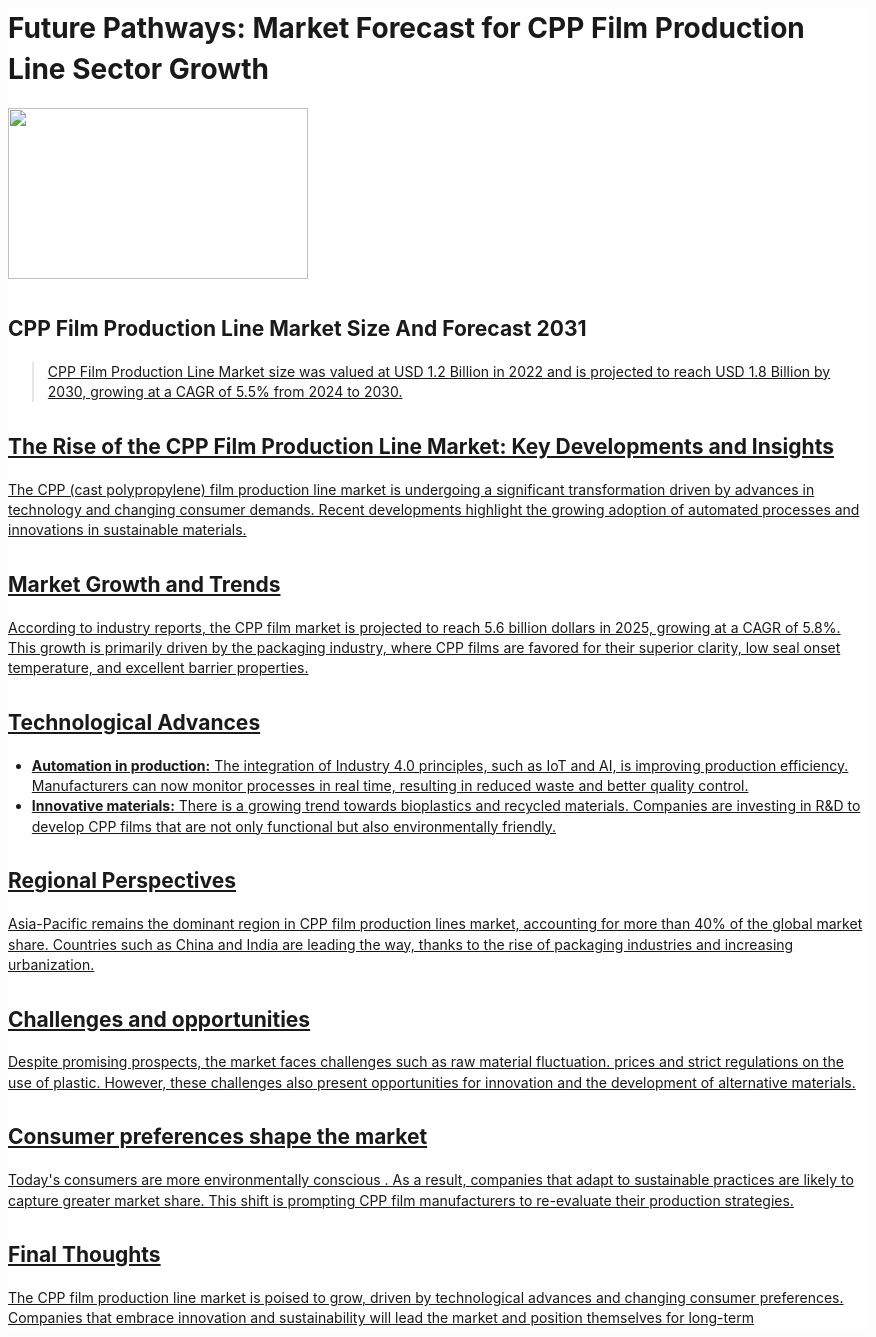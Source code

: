 <h1>Future Pathways: Market Forecast for CPP Film Production Line Sector Growth</h1><img src="https://ffe5etoiles.com/wp-content/uploads/2025/01/MST7-300x171.png" alt="" width="300" height="171" class="aligncenter size-medium wp-image-105565" /><h2>CPP Film Production Line Market Size And Forecast 2031</h2><blockquote><p><p><a href="https://www.verifiedmarketreports.com/download-sample/?rid=683782&utm_source=Github&utm_medium=387" target="_blank">CPP Film Production Line Market size was valued at USD 1.2 Billion in 2022 and is projected to reach USD 1.8 Billion by 2030, growing at a CAGR of 5.5% from 2024 to 2030.</strong></span></p></p></blockquote><h2>The Rise of the CPP Film Production Line Market: Key Developments and Insights</h2><p>The CPP (cast polypropylene) film production line market is undergoing a significant transformation driven by advances in technology and changing consumer demands. Recent developments highlight the growing adoption of automated processes and innovations in sustainable materials.</p><h2>Market Growth and Trends</h2><p>According to industry reports, the CPP film market is projected to reach 5.6 billion dollars in 2025, growing at a CAGR of 5.8%. This growth is primarily driven by the packaging industry, where CPP films are favored for their superior clarity, low seal onset temperature, and excellent barrier properties.</p><h2>Technological Advances</h2> <ul><li><strong>Automation in production:</strong> The integration of Industry 4.0 principles, such as IoT and AI, is improving production efficiency. Manufacturers can now monitor processes in real time, resulting in reduced waste and better quality control.</li><li><strong>Innovative materials:</strong> There is a growing trend towards bioplastics and recycled materials. Companies are investing in R&D to develop CPP films that are not only functional but also environmentally friendly.</li></ul><h2>Regional Perspectives</h2><p>Asia-Pacific remains the dominant region in CPP film production lines market, accounting for more than 40% of the global market share. Countries such as China and India are leading the way, thanks to the rise of packaging industries and increasing urbanization.</p><h2>Challenges and opportunities</h2><p>Despite promising prospects, the market faces challenges such as raw material fluctuation. prices and strict regulations on the use of plastic. However, these challenges also present opportunities for innovation and the development of alternative materials.</p><h2>Consumer preferences shape the market</h2><p>Today's consumers are more environmentally conscious . As a result, companies that adapt to sustainable practices are likely to capture greater market share. This shift is prompting CPP film manufacturers to re-evaluate their production strategies.</p><h2>Final Thoughts</h2><p>The CPP film production line market is poised to grow, driven by technological advances and changing consumer preferences. Companies that embrace innovation and sustainability will lead the market and position themselves for long-term
